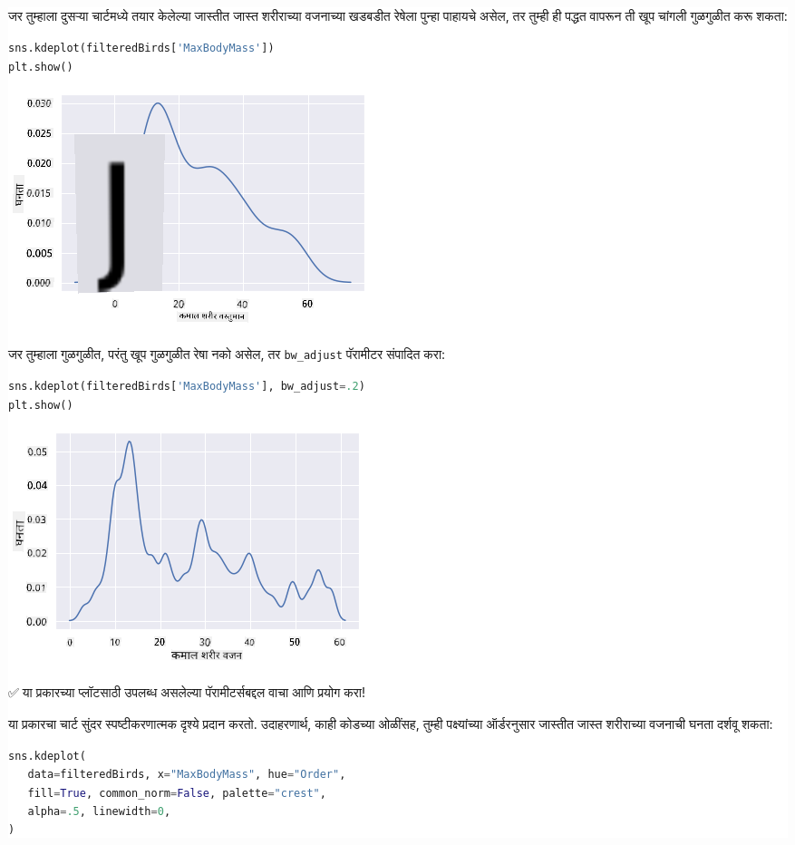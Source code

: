 जर तुम्हाला दुसऱ्या चार्टमध्ये तयार केलेल्या जास्तीत जास्त शरीराच्या वजनाच्या खडबडीत रेषेला पुन्हा पाहायचे असेल, तर तुम्ही ही पद्धत वापरून ती खूप चांगली गुळगुळीत करू शकता:

```python
sns.kdeplot(filteredBirds['MaxBodyMass'])
plt.show()
```
![गुळगुळीत शरीराचे वजन रेषा](../../../../translated_images/density2.8e7647257060ff544a1aaded57e8dd1887586bfe340139e9b77ac1e5287f7977.mr.png)

जर तुम्हाला गुळगुळीत, परंतु खूप गुळगुळीत रेषा नको असेल, तर `bw_adjust` पॅरामीटर संपादित करा:

```python
sns.kdeplot(filteredBirds['MaxBodyMass'], bw_adjust=.2)
plt.show()
```
![कमी गुळगुळीत शरीराचे वजन रेषा](../../../../translated_images/density3.84ae27da82f31e6b83ad977646f029a1d21186574d7581facd70123b3eb257ee.mr.png)

✅ या प्रकारच्या प्लॉटसाठी उपलब्ध असलेल्या पॅरामीटर्सबद्दल वाचा आणि प्रयोग करा!

या प्रकारचा चार्ट सुंदर स्पष्टीकरणात्मक दृश्ये प्रदान करतो. उदाहरणार्थ, काही कोडच्या ओळींसह, तुम्ही पक्ष्यांच्या ऑर्डरनुसार जास्तीत जास्त शरीराच्या वजनाची घनता दर्शवू शकता:

```python
sns.kdeplot(
   data=filteredBirds, x="MaxBodyMass", hue="Order",
   fill=True, common_norm=False, palette="crest",
   alpha=.5, linewidth=0,
)
```
